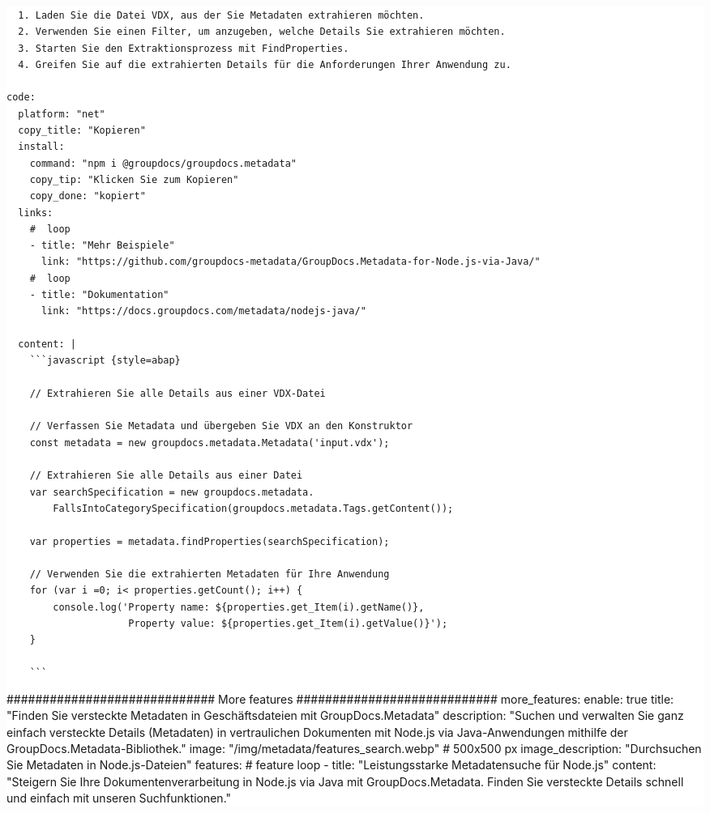       1. Laden Sie die Datei VDX, aus der Sie Metadaten extrahieren möchten.
      2. Verwenden Sie einen Filter, um anzugeben, welche Details Sie extrahieren möchten.
      3. Starten Sie den Extraktionsprozess mit FindProperties.
      4. Greifen Sie auf die extrahierten Details für die Anforderungen Ihrer Anwendung zu.
   
    code:
      platform: "net"
      copy_title: "Kopieren"
      install:
        command: "npm i @groupdocs/groupdocs.metadata"
        copy_tip: "Klicken Sie zum Kopieren"
        copy_done: "kopiert"
      links:
        #  loop
        - title: "Mehr Beispiele"
          link: "https://github.com/groupdocs-metadata/GroupDocs.Metadata-for-Node.js-via-Java/"
        #  loop
        - title: "Dokumentation"
          link: "https://docs.groupdocs.com/metadata/nodejs-java/"
          
      content: |
        ```javascript {style=abap}

        // Extrahieren Sie alle Details aus einer VDX-Datei

        // Verfassen Sie Metadata und übergeben Sie VDX an den Konstruktor
        const metadata = new groupdocs.metadata.Metadata('input.vdx');

        // Extrahieren Sie alle Details aus einer Datei
        var searchSpecification = new groupdocs.metadata.
            FallsIntoCategorySpecification(groupdocs.metadata.Tags.getContent());

        var properties = metadata.findProperties(searchSpecification);

        // Verwenden Sie die extrahierten Metadaten für Ihre Anwendung
        for (var i =0; i< properties.getCount(); i++) {
            console.log('Property name: ${properties.get_Item(i).getName()}, 
                         Property value: ${properties.get_Item(i).getValue()}');
        }
        
        ```            

############################# More features ############################
more_features:
  enable: true
  title: "Finden Sie versteckte Metadaten in Geschäftsdateien mit GroupDocs.Metadata"
  description: "Suchen und verwalten Sie ganz einfach versteckte Details (Metadaten) in vertraulichen Dokumenten mit Node.js via Java-Anwendungen mithilfe der GroupDocs.Metadata-Bibliothek."
  image: "/img/metadata/features_search.webp" # 500x500 px
  image_description: "Durchsuchen Sie Metadaten in Node.js-Dateien"
  features:
    # feature loop
    - title: "Leistungsstarke Metadatensuche für Node.js"
      content: "Steigern Sie Ihre Dokumentenverarbeitung in Node.js via Java mit GroupDocs.Metadata. Finden Sie versteckte Details schnell und einfach mit unseren Suchfunktionen."
